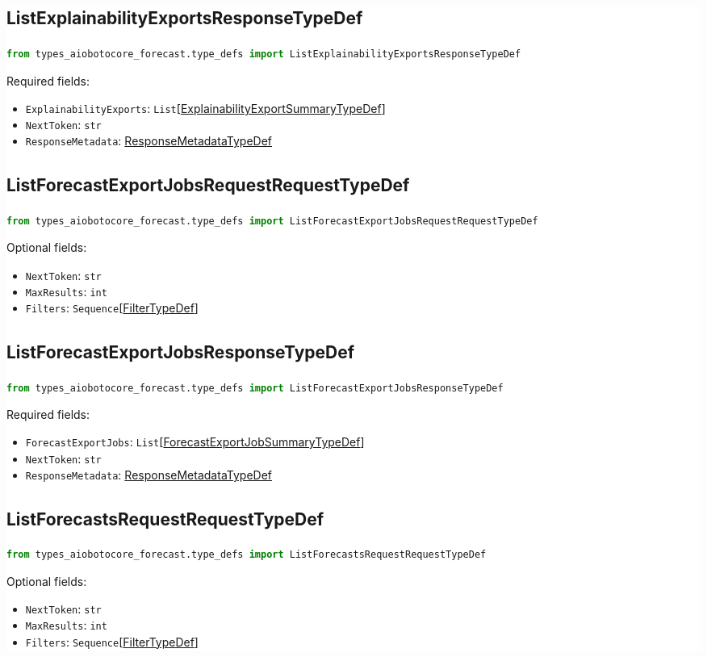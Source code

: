 <a id="listexplainabilityexportsresponsetypedef"></a>

## ListExplainabilityExportsResponseTypeDef

```python
from types_aiobotocore_forecast.type_defs import ListExplainabilityExportsResponseTypeDef
```

Required fields:

- `ExplainabilityExports`:
  `List`\[[ExplainabilityExportSummaryTypeDef](./type_defs.md#explainabilityexportsummarytypedef)\]
- `NextToken`: `str`
- `ResponseMetadata`:
  [ResponseMetadataTypeDef](./type_defs.md#responsemetadatatypedef)

<a id="listforecastexportjobsrequestrequesttypedef"></a>

## ListForecastExportJobsRequestRequestTypeDef

```python
from types_aiobotocore_forecast.type_defs import ListForecastExportJobsRequestRequestTypeDef
```

Optional fields:

- `NextToken`: `str`
- `MaxResults`: `int`
- `Filters`: `Sequence`\[[FilterTypeDef](./type_defs.md#filtertypedef)\]

<a id="listforecastexportjobsresponsetypedef"></a>

## ListForecastExportJobsResponseTypeDef

```python
from types_aiobotocore_forecast.type_defs import ListForecastExportJobsResponseTypeDef
```

Required fields:

- `ForecastExportJobs`:
  `List`\[[ForecastExportJobSummaryTypeDef](./type_defs.md#forecastexportjobsummarytypedef)\]
- `NextToken`: `str`
- `ResponseMetadata`:
  [ResponseMetadataTypeDef](./type_defs.md#responsemetadatatypedef)

<a id="listforecastsrequestrequesttypedef"></a>

## ListForecastsRequestRequestTypeDef

```python
from types_aiobotocore_forecast.type_defs import ListForecastsRequestRequestTypeDef
```

Optional fields:

- `NextToken`: `str`
- `MaxResults`: `int`
- `Filters`: `Sequence`\[[FilterTypeDef](./type_defs.md#filtertypedef)\]
